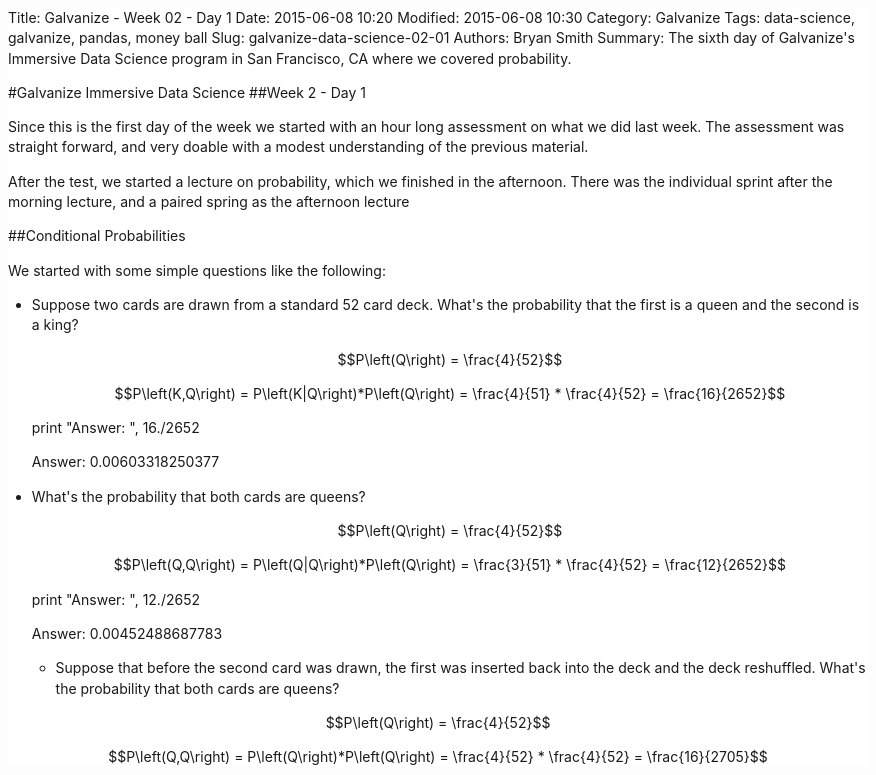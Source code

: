 Title: Galvanize - Week 02 - Day 1
Date: 2015-06-08 10:20
Modified: 2015-06-08 10:30
Category: Galvanize
Tags: data-science, galvanize, pandas, money ball
Slug: galvanize-data-science-02-01
Authors: Bryan Smith
Summary: The sixth day of Galvanize's Immersive Data Science program in San Francisco, CA where we covered probability.

#Galvanize Immersive Data Science
##Week 2 - Day 1

Since this is the first day of the week we started with an hour long assessment on what we did last week.  The assessment was straight forward, and very doable with a modest understanding of the previous material.   

After the test, we started a lecture on probability, which we finished in the afternoon.  There was the individual sprint after the morning lecture, and a paired spring as the afternoon lecture

##Conditional Probabilities

We started with some simple questions like the following:

* Suppose two cards are drawn from a standard 52 card deck.  What's the probability that the first is a queen and the second is a king?

    $$P\left(Q\right) = \frac{4}{52}$$

    $$P\left(K,Q\right) = P\left(K|Q\right)*P\left(Q\right) = \frac{4}{51} * \frac{4}{52} = \frac{16}{2652}$$



    print "Answer: ", 16./2652

    Answer:  0.00603318250377


* What's the probability that both cards are queens?

    $$P\left(Q\right) = \frac{4}{52}$$

    $$P\left(Q,Q\right) = P\left(Q|Q\right)*P\left(Q\right) = \frac{3}{51} * \frac{4}{52} = \frac{12}{2652}$$
  


    print "Answer: ", 12./2652

    Answer:  0.00452488687783


  * Suppose that before the second card was drawn, the first was inserted back into the deck and the deck reshuffled. What's the probability that both cards are queens?

$$P\left(Q\right) = \frac{4}{52}$$

$$P\left(Q,Q\right) = P\left(Q\right)*P\left(Q\right) = \frac{4}{52} * \frac{4}{52} = \frac{16}{2705}$$
 

